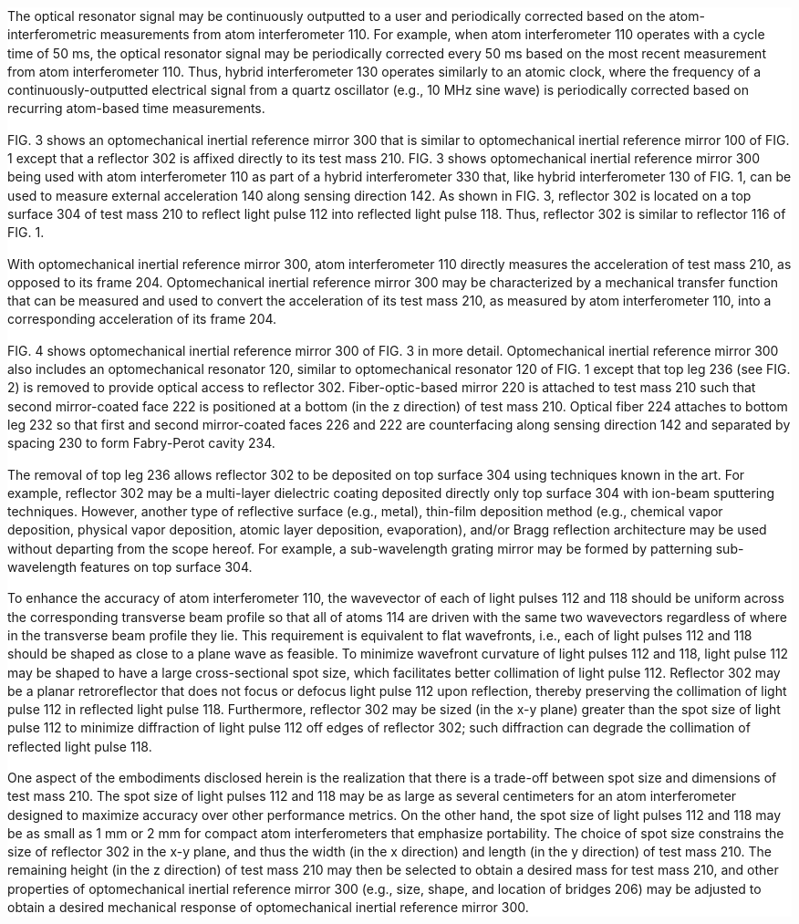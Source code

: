 The optical resonator signal may be continuously outputted to a user and periodically corrected based on the atom-interferometric measurements from atom interferometer 110. For example, when atom interferometer 110 operates with a cycle time of 50 ms, the optical resonator signal may be periodically corrected every 50 ms based on the most recent measurement from atom interferometer 110. Thus, hybrid interferometer 130 operates similarly to an atomic clock, where the frequency of a continuously-outputted electrical signal from a quartz oscillator (e.g., 10 MHz sine wave) is periodically corrected based on recurring atom-based time measurements.

FIG. 3 shows an optomechanical inertial reference mirror 300 that is similar to optomechanical inertial reference mirror 100 of FIG. 1 except that a reflector 302 is affixed directly to its test mass 210. FIG. 3 shows optomechanical inertial reference mirror 300 being used with atom interferometer 110 as part of a hybrid interferometer 330 that, like hybrid interferometer 130 of FIG. 1, can be used to measure external acceleration 140 along sensing direction 142. As shown in FIG. 3, reflector 302 is located on a top surface 304 of test mass 210 to reflect light pulse 112 into reflected light pulse 118. Thus, reflector 302 is similar to reflector 116 of FIG. 1.

With optomechanical inertial reference mirror 300, atom interferometer 110 directly measures the acceleration of test mass 210, as opposed to its frame 204. Optomechanical inertial reference mirror 300 may be characterized by a mechanical transfer function that can be measured and used to convert the acceleration of its test mass 210, as measured by atom interferometer 110, into a corresponding acceleration of its frame 204.

FIG. 4 shows optomechanical inertial reference mirror 300 of FIG. 3 in more detail. Optomechanical inertial reference mirror 300 also includes an optomechanical resonator 120, similar to optomechanical resonator 120 of FIG. 1 except that top leg 236 (see FIG. 2) is removed to provide optical access to reflector 302. Fiber-optic-based mirror 220 is attached to test mass 210 such that second mirror-coated face 222 is positioned at a bottom (in the z direction) of test mass 210. Optical fiber 224 attaches to bottom leg 232 so that first and second mirror-coated faces 226 and 222 are counterfacing along sensing direction 142 and separated by spacing 230 to form Fabry-Perot cavity 234.

The removal of top leg 236 allows reflector 302 to be deposited on top surface 304 using techniques known in the art. For example, reflector 302 may be a multi-layer dielectric coating deposited directly only top surface 304 with ion-beam sputtering techniques. However, another type of reflective surface (e.g., metal), thin-film deposition method (e.g., chemical vapor deposition, physical vapor deposition, atomic layer deposition, evaporation), and/or Bragg reflection architecture may be used without departing from the scope hereof. For example, a sub-wavelength grating mirror may be formed by patterning sub-wavelength features on top surface 304.

To enhance the accuracy of atom interferometer 110, the wavevector of each of light pulses 112 and 118 should be uniform across the corresponding transverse beam profile so that all of atoms 114 are driven with the same two wavevectors regardless of where in the transverse beam profile they lie. This requirement is equivalent to flat wavefronts, i.e., each of light pulses 112 and 118 should be shaped as close to a plane wave as feasible. To minimize wavefront curvature of light pulses 112 and 118, light pulse 112 may be shaped to have a large cross-sectional spot size, which facilitates better collimation of light pulse 112. Reflector 302 may be a planar retroreflector that does not focus or defocus light pulse 112 upon reflection, thereby preserving the collimation of light pulse 112 in reflected light pulse 118. Furthermore, reflector 302 may be sized (in the x-y plane) greater than the spot size of light pulse 112 to minimize diffraction of light pulse 112 off edges of reflector 302; such diffraction can degrade the collimation of reflected light pulse 118.

One aspect of the embodiments disclosed herein is the realization that there is a trade-off between spot size and dimensions of test mass 210. The spot size of light pulses 112 and 118 may be as large as several centimeters for an atom interferometer designed to maximize accuracy over other performance metrics. On the other hand, the spot size of light pulses 112 and 118 may be as small as 1 mm or 2 mm for compact atom interferometers that emphasize portability. The choice of spot size constrains the size of reflector 302 in the x-y plane, and thus the width (in the x direction) and length (in the y direction) of test mass 210. The remaining height (in the z direction) of test mass 210 may then be selected to obtain a desired mass for test mass 210, and other properties of optomechanical inertial reference mirror 300 (e.g., size, shape, and location of bridges 206) may be adjusted to obtain a desired mechanical response of optomechanical inertial reference mirror 300.

